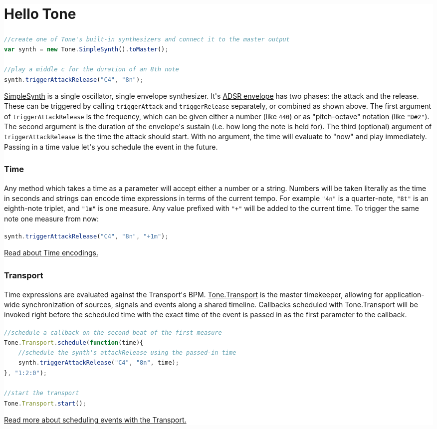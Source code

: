 # Hello Tone

```javascript
//create one of Tone's built-in synthesizers and connect it to the master output
var synth = new Tone.SimpleSynth().toMaster();

//play a middle c for the duration of an 8th note
synth.triggerAttackRelease("C4", "8n");
```

[SimpleSynth](http://tonejs.org/docs/#SimpleSynth) is a single oscillator, single envelope synthesizer. It's [ADSR envelope](https://en.wikipedia.org/wiki/Synthesizer#ADSR_envelope) has two phases: the attack and the release. These can be triggered by calling  `triggerAttack` and `triggerRelease` separately, or combined as shown above. The first argument of `triggerAttackRelease` is the frequency, which can be given either a number (like `440`) or as "pitch-octave" notation (like `"D#2"`). The second argument is the duration of the envelope's sustain (i.e. how long the note is held for). The third (optional) argument of `triggerAttackRelease` is the time the attack should start. With no argument, the time will evaluate to "now" and play immediately. Passing in a time value let's you schedule the event in the future. 

### Time

Any method which takes a time as a parameter will accept either a number or a string. Numbers will be taken literally as the time in seconds and strings can encode time expressions in terms of the current tempo. For example `"4n"` is a quarter-note, `"8t"` is an eighth-note triplet, and `"1m"` is one measure. Any value prefixed with `"+"` will be added to the current time. To trigger the same note one measure from now:

```javascript
synth.triggerAttackRelease("C4", "8n", "+1m");
```

[Read about Time encodings.](https://github.com/Tonejs/Tone.js/wiki/Time)

### Transport

Time expressions are evaluated against the Transport's BPM. [Tone.Transport](http://tonejs.org/docs/#Transport) is the master timekeeper, allowing for application-wide synchronization of sources, signals and events along a shared timeline. Callbacks scheduled with Tone.Transport will be invoked right before the scheduled time with the exact time of the event is passed in as the first parameter to the callback. 

```javascript
//schedule a callback on the second beat of the first measure
Tone.Transport.schedule(function(time){
	//schedule the synth's attackRelease using the passed-in time
	synth.triggerAttackRelease("C4", "8n", time);
}, "1:2:0");

//start the transport
Tone.Transport.start();
```
[Read more about scheduling events with the Transport.](https://github.com/Tonejs/Tone.js/wiki/Transport)
